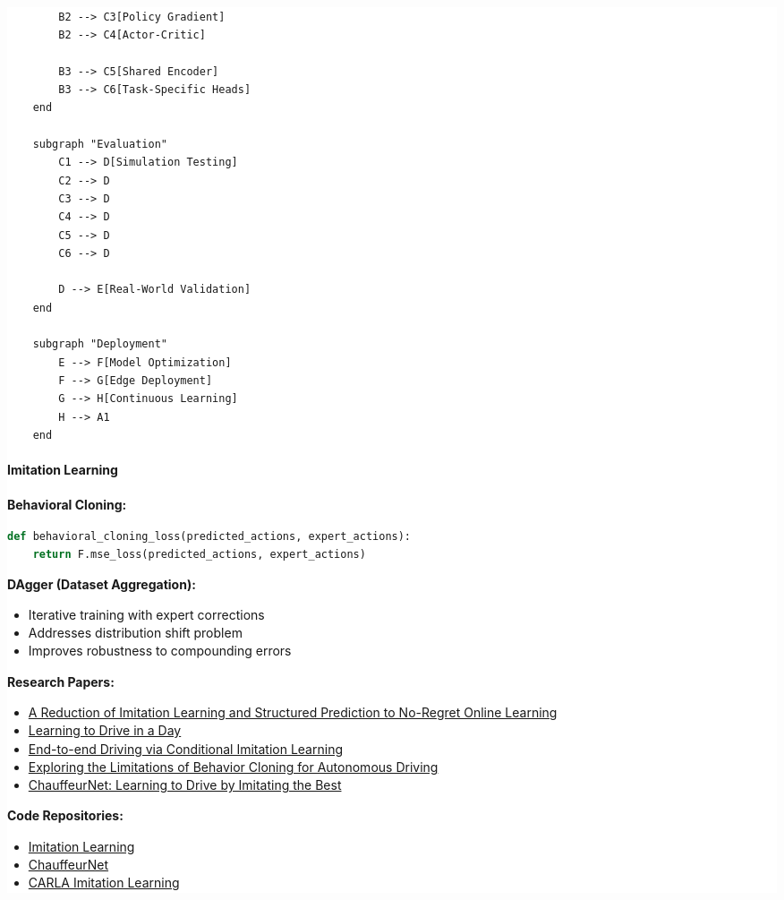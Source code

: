 ```mermaid
        B2 --> C3[Policy Gradient]
        B2 --> C4[Actor-Critic]
        
        B3 --> C5[Shared Encoder]
        B3 --> C6[Task-Specific Heads]
    end
    
    subgraph "Evaluation"
        C1 --> D[Simulation Testing]
        C2 --> D
        C3 --> D
        C4 --> D
        C5 --> D
        C6 --> D
        
        D --> E[Real-World Validation]
    end
    
    subgraph "Deployment"
        E --> F[Model Optimization]
        F --> G[Edge Deployment]
        G --> H[Continuous Learning]
        H --> A1
    end
```

#### Imitation Learning

**Behavioral Cloning:**
```python
def behavioral_cloning_loss(predicted_actions, expert_actions):
    return F.mse_loss(predicted_actions, expert_actions)
```

**DAgger (Dataset Aggregation):**
- Iterative training with expert corrections
- Addresses distribution shift problem
- Improves robustness to compounding errors

**Research Papers:**
- [A Reduction of Imitation Learning and Structured Prediction to No-Regret Online Learning](https://arxiv.org/abs/1011.0686)
- [Learning to Drive in a Day](https://arxiv.org/abs/1807.00412)
- [End-to-end Driving via Conditional Imitation Learning](https://arxiv.org/abs/1710.02410)
- [Exploring the Limitations of Behavior Cloning for Autonomous Driving](https://arxiv.org/abs/1904.08980)
- [ChauffeurNet: Learning to Drive by Imitating the Best](https://arxiv.org/abs/1812.03079)

**Code Repositories:**
- [Imitation Learning](https://github.com/HumanCompatibleAI/imitation)
- [ChauffeurNet](https://github.com/aidriver/ChauffeurNet)
- [CARLA Imitation Learning](https://github.com/carla-simulator/imitation-learning)
